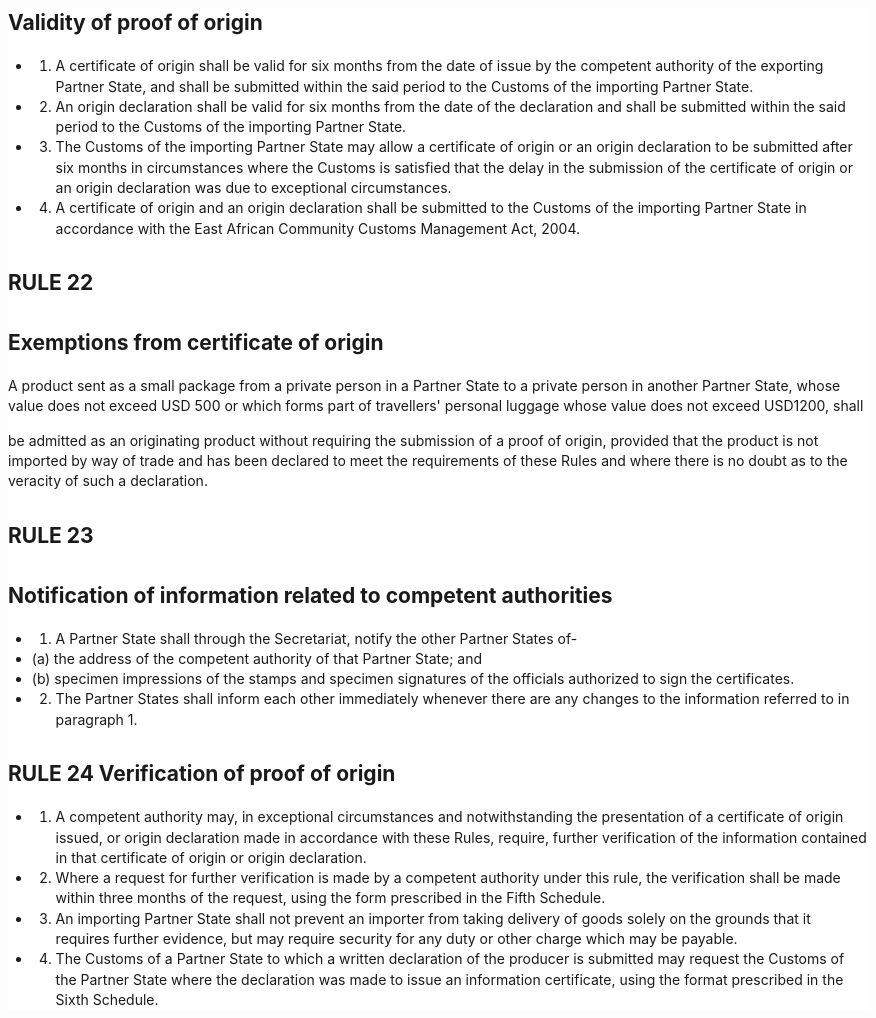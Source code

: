 ## Validity of proof of origin

- 1. A certificate of origin shall be valid for six months from the date of issue by the competent authority of the exporting Partner State, and shall be submitted within the said period to the Customs of the importing Partner State.
- 2. An origin declaration shall be valid for six months from the date of the declaration and shall be submitted within the said period to the Customs of the importing Partner State.
- 3. The Customs of the importing Partner State may allow a certificate of origin or an origin declaration to be submitted after six months in circumstances where the Customs is satisfied that the delay in the submission of the certificate of origin or an origin declaration was due to exceptional circumstances.
- 4. A certificate of origin and an origin declaration shall be submitted to the Customs of the importing Partner State in accordance with the East African Community Customs Management Act, 2004.

## RULE 22

## Exemptions from certificate of origin

A product sent as a small package from a private person in a Partner State to a private person  in  another  Partner  State,    whose  value  does  not  exceed  USD  500  or  which forms part of travellers' personal luggage whose value does not exceed USD1200, shall

be admitted as an originating product without requiring the submission of a proof of origin, provided that the product is not imported by way of trade and has been declared to meet the requirements of these Rules and where there is no doubt as to the veracity of such a declaration.

## RULE 23

## Notification of information related to competent authorities

- 1. A Partner State shall through the Secretariat, notify the other Partner States of-
- (a) the address of the competent authority of that Partner State; and
- (b) specimen impressions of the stamps and specimen signatures of the officials authorized to sign the certificates.
- 2. The Partner States shall inform each other immediately whenever there are any changes to the information referred to in paragraph 1.

## RULE 24 Verification of proof of origin

- 1. A competent authority may, in exceptional circumstances and notwithstanding the presentation of a certificate of origin issued, or origin declaration made in accordance  with  these  Rules,  require,  further  verification  of  the  information contained in that certificate of origin or origin declaration.
- 2. Where a request for further verification is made by a competent authority under this rule, the verification shall be made within three months of the request, using the form prescribed in the Fifth Schedule.
- 3. An importing Partner State shall not prevent an importer from taking delivery of goods solely on the grounds that it requires further evidence, but may require security for any duty or other charge which may be payable.
- 4. The Customs of a Partner State to which a written declaration of the producer is submitted may request the Customs of the Partner State where the declaration was made to issue an information certificate, using the format prescribed in the Sixth Schedule.
